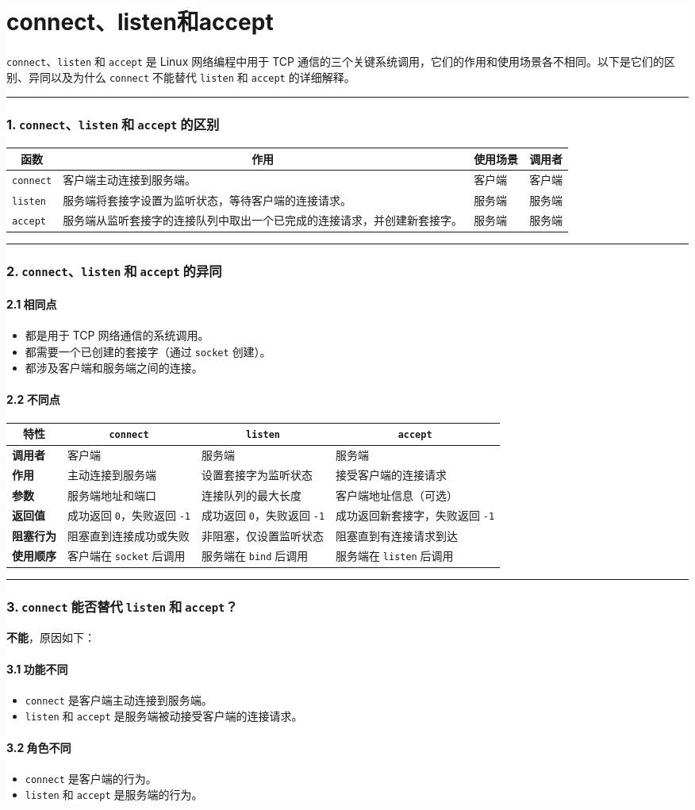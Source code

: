 # connect、listen和accept

`connect`、`listen` 和 `accept` 是 Linux 网络编程中用于 TCP 通信的三个关键系统调用，它们的作用和使用场景各不相同。以下是它们的区别、异同以及为什么 `connect` 不能替代 `listen` 和 `accept` 的详细解释。

---

### 1. **`connect`、`listen` 和 `accept` 的区别**

| 函数      | 作用                                                                 | 使用场景       | 调用者   |
|-----------|----------------------------------------------------------------------|----------------|----------|
| `connect` | 客户端主动连接到服务端。                                             | 客户端         | 客户端   |
| `listen`  | 服务端将套接字设置为监听状态，等待客户端的连接请求。                 | 服务端         | 服务端   |
| `accept`  | 服务端从监听套接字的连接队列中取出一个已完成的连接请求，并创建新套接字。 | 服务端         | 服务端   |

---

### 2. **`connect`、`listen` 和 `accept` 的异同**

#### 2.1 **相同点**
- 都是用于 TCP 网络通信的系统调用。
- 都需要一个已创建的套接字（通过 `socket` 创建）。
- 都涉及客户端和服务端之间的连接。

#### 2.2 **不同点**
| 特性          | `connect`                          | `listen`                        | `accept`                        |
|---------------|------------------------------------|---------------------------------|---------------------------------|
| **调用者**    | 客户端                             | 服务端                          | 服务端                          |
| **作用**      | 主动连接到服务端                   | 设置套接字为监听状态             | 接受客户端的连接请求             |
| **参数**      | 服务端地址和端口                   | 连接队列的最大长度               | 客户端地址信息（可选）           |
| **返回值**    | 成功返回 `0`，失败返回 `-1`        | 成功返回 `0`，失败返回 `-1`      | 成功返回新套接字，失败返回 `-1`  |
| **阻塞行为**  | 阻塞直到连接成功或失败             | 非阻塞，仅设置监听状态           | 阻塞直到有连接请求到达           |
| **使用顺序**  | 客户端在 `socket` 后调用           | 服务端在 `bind` 后调用           | 服务端在 `listen` 后调用         |

---

### 3. **`connect` 能否替代 `listen` 和 `accept`？**

**不能**，原因如下：

#### 3.1 **功能不同**
- `connect` 是客户端主动连接到服务端。
- `listen` 和 `accept` 是服务端被动接受客户端的连接请求。

#### 3.2 **角色不同**
- `connect` 是客户端的行为。
- `listen` 和 `accept` 是服务端的行为。
